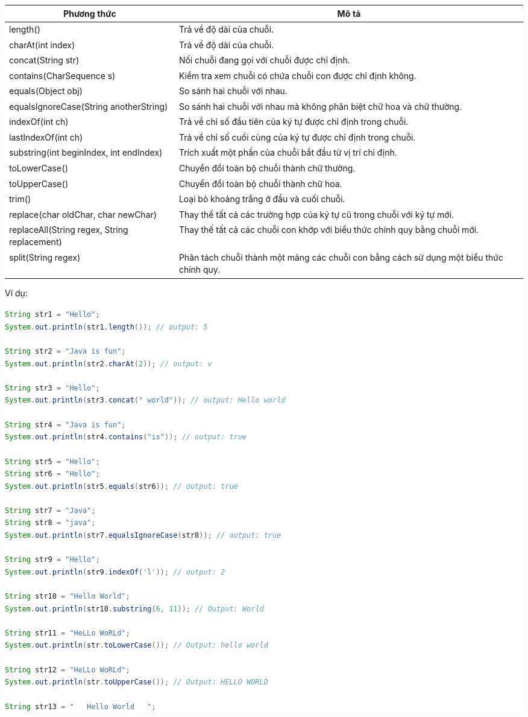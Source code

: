 | **Phương thức**                              | **Mô tả**                                                                               |
| -------------------------------------------- | --------------------------------------------------------------------------------------- |
| length()                                     | Trả về độ dài của chuỗi.                                                                |
| charAt(int index)                            | Trả về độ dài của chuỗi.                                                                |
| concat(String str)                           | Nối chuỗi đang gọi với chuỗi được chỉ định.                                             |
| contains(CharSequence s)                     | Kiểm tra xem chuỗi có chứa chuỗi con được chỉ định không.                               |
| equals(Object obj)                           | So sánh hai chuỗi với nhau.                                                             |
| equalsIgnoreCase(String anotherString)       | So sánh hai chuỗi với nhau mà không phân biệt chữ hoa và chữ thường.                    |
| indexOf(int ch)                              | Trả về chỉ số đầu tiên của ký tự được chỉ định trong chuỗi.                             |
| lastIndexOf(int ch)                          | Trả về chỉ số cuối cùng của ký tự được chỉ định trong chuỗi.                            |
| substring(int beginIndex, int endIndex)      | Trích xuất một phần của chuỗi bắt đầu từ vị trí chỉ định.                               |
| toLowerCase()                                | Chuyển đổi toàn bộ chuỗi thành chữ thường.                                              |
| toUpperCase()                                | Chuyển đổi toàn bộ chuỗi thành chữ hoa.                                                 |
| trim()                                       | Loại bỏ khoảng trắng ở đầu và cuối chuỗi.                                               |
| replace(char oldChar, char newChar)          | Thay thế tất cả các trường hợp của ký tự cũ trong chuỗi với ký tự mới.                  |
| replaceAll(String regex, String replacement) | Thay thế tất cả các chuỗi con khớp với biểu thức chính quy bằng chuỗi mới.              |
| split(String regex)                          | Phân tách chuỗi thành một mảng các chuỗi con bằng cách sử dụng một biểu thức chính quy. |

Ví dụ:

```java
String str1 = "Hello";
System.out.println(str1.length()); // output: 5

String str2 = "Java is fun";
System.out.println(str2.charAt(2)); // output: v

String str3 = "Hello";
System.out.println(str3.concat(" world")); // output: Hello world

String str4 = "Java is fun";
System.out.println(str4.contains("is")); // output: true

String str5 = "Hello";
String str6 = "Hello";
System.out.println(str5.equals(str6)); // output: true

String str7 = "Java";
String str8 = "java";
System.out.println(str7.equalsIgnoreCase(str8)); // output: true

String str9 = "Hello";
System.out.println(str9.indexOf('l')); // output: 2

String str10 = "Hello World";
System.out.println(str10.substring(6, 11)); // Output: World

String str11 = "HeLLo WoRLd";
System.out.println(str.toLowerCase()); // Output: hello world

String str12 = "HeLLo WoRLd";
System.out.println(str.toUpperCase()); // Output: HELLO WORLD

String str13 = "   Hello World   ";
```